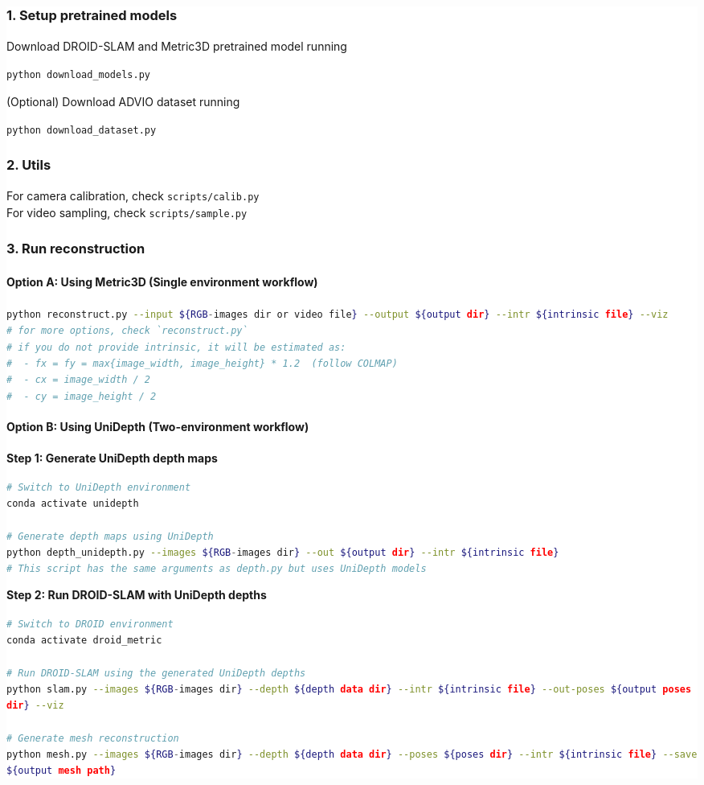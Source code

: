 ### 1. Setup pretrained models

Download DROID-SLAM and Metric3D pretrained model running

```bash
python download_models.py
```

(Optional) Download ADVIO dataset running

```bash
python download_dataset.py
```

### 2. Utils

For camera calibration, check `scripts/calib.py`  
For video sampling, check `scripts/sample.py`

### 3. Run reconstruction

#### Option A: Using Metric3D (Single environment workflow)

```bash
python reconstruct.py --input ${RGB-images dir or video file} --output ${output dir} --intr ${intrinsic file} --viz
# for more options, check `reconstruct.py`
# if you do not provide intrinsic, it will be estimated as:
#  - fx = fy = max{image_width, image_height} * 1.2  (follow COLMAP)
#  - cx = image_width / 2
#  - cy = image_height / 2
```

#### Option B: Using UniDepth (Two-environment workflow)

**Step 1: Generate UniDepth depth maps**

```bash
# Switch to UniDepth environment
conda activate unidepth

# Generate depth maps using UniDepth
python depth_unidepth.py --images ${RGB-images dir} --out ${output dir} --intr ${intrinsic file}
# This script has the same arguments as depth.py but uses UniDepth models
```

**Step 2: Run DROID-SLAM with UniDepth depths**

```bash
# Switch to DROID environment
conda activate droid_metric

# Run DROID-SLAM using the generated UniDepth depths
python slam.py --images ${RGB-images dir} --depth ${depth data dir} --intr ${intrinsic file} --out-poses ${output poses dir} --viz

# Generate mesh reconstruction
python mesh.py --images ${RGB-images dir} --depth ${depth data dir} --poses ${poses dir} --intr ${intrinsic file} --save ${output mesh path}
```
